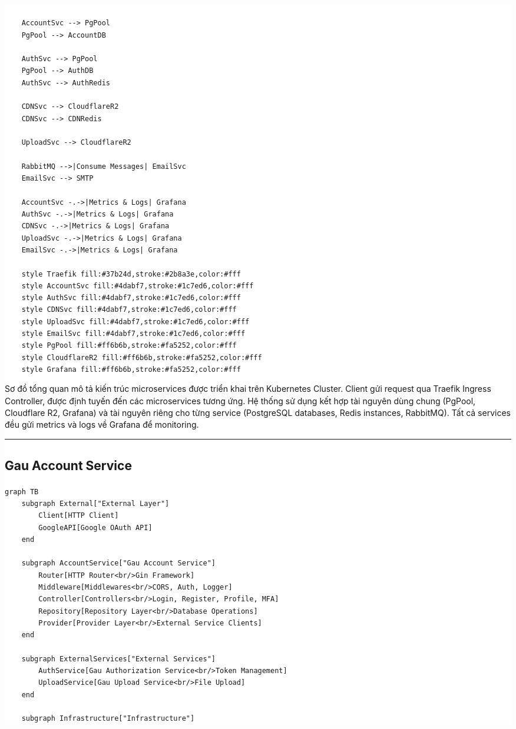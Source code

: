 ```mermaid
    
    AccountSvc --> PgPool
    PgPool --> AccountDB
    
    AuthSvc --> PgPool
    PgPool --> AuthDB
    AuthSvc --> AuthRedis
    
    CDNSvc --> CloudflareR2
    CDNSvc --> CDNRedis
    
    UploadSvc --> CloudflareR2
    
    RabbitMQ -->|Consume Messages| EmailSvc
    EmailSvc --> SMTP
    
    AccountSvc -.->|Metrics & Logs| Grafana
    AuthSvc -.->|Metrics & Logs| Grafana
    CDNSvc -.->|Metrics & Logs| Grafana
    UploadSvc -.->|Metrics & Logs| Grafana
    EmailSvc -.->|Metrics & Logs| Grafana

    style Traefik fill:#37b24d,stroke:#2b8a3e,color:#fff
    style AccountSvc fill:#4dabf7,stroke:#1c7ed6,color:#fff
    style AuthSvc fill:#4dabf7,stroke:#1c7ed6,color:#fff
    style CDNSvc fill:#4dabf7,stroke:#1c7ed6,color:#fff
    style UploadSvc fill:#4dabf7,stroke:#1c7ed6,color:#fff
    style EmailSvc fill:#4dabf7,stroke:#1c7ed6,color:#fff
    style PgPool fill:#ff6b6b,stroke:#fa5252,color:#fff
    style CloudflareR2 fill:#ff6b6b,stroke:#fa5252,color:#fff
    style Grafana fill:#ff6b6b,stroke:#fa5252,color:#fff
```

Sơ đồ tổng quan mô tả kiến trúc microservices được triển khai trên Kubernetes Cluster. Client gửi request qua Traefik Ingress Controller, được định tuyến đến các microservices tương ứng. Hệ thống sử dụng kết hợp tài nguyên dùng chung (PgPool, Cloudflare R2, Grafana) và tài nguyên riêng cho từng service (PostgreSQL databases, Redis instances, RabbitMQ). Tất cả services đều gửi metrics và logs về Grafana để monitoring.

---

## Gau Account Service

```mermaid
graph TB
    subgraph External["External Layer"]
        Client[HTTP Client]
        GoogleAPI[Google OAuth API]
    end

    subgraph AccountService["Gau Account Service"]
        Router[HTTP Router<br/>Gin Framework]
        Middleware[Middlewares<br/>CORS, Auth, Logger]
        Controller[Controllers<br/>Login, Register, Profile, MFA]
        Repository[Repository Layer<br/>Database Operations]
        Provider[Provider Layer<br/>External Service Clients]
    end

    subgraph ExternalServices["External Services"]
        AuthService[Gau Authorization Service<br/>Token Management]
        UploadService[Gau Upload Service<br/>File Upload]
    end

    subgraph Infrastructure["Infrastructure"]
```